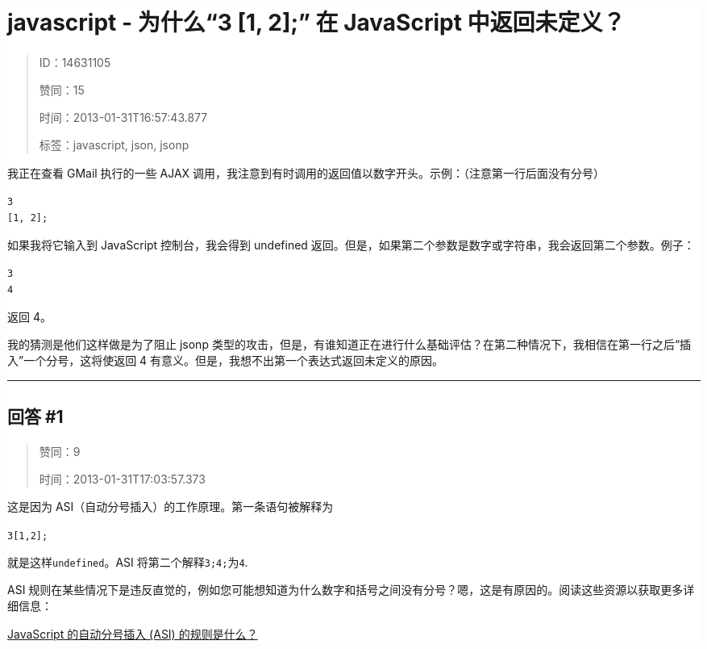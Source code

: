 # javascript - 为什么“3 [1, 2];” 在 JavaScript 中返回未定义？

> ID：14631105
> 
> 赞同：15
> 
> 时间：2013-01-31T16:57:43.877
> 
> 标签：javascript, json, jsonp

我正在查看 GMail 执行的一些 AJAX 调用，我注意到有时调用的返回值以数字开头。示例：（注意第一行后面没有分号）

```
3 
[1, 2]; 
```

如果我将它输入到 JavaScript 控制台，我会得到 undefined 返回。但是，如果第二个参数是数字或字符串，我会返回第二个参数。例子：

```
3
4 
```

返回 4。

我的猜测是他们这样做是为了阻止 jsonp 类型的攻击，但是，有谁知道正在进行什么基础评估？在第二种情况下，我相信在第一行之后“插入”一个分号，这将使返回 4 有意义。但是，我想不出第一个表达式返回未定义的原因。

* * *

## 回答 #1

> 赞同：9
> 
> 时间：2013-01-31T17:03:57.373

这是因为 ASI（自动分号插入）的工作原理。第一条语句被解释为

```
3[1,2]; 
```

就是这样`undefined`。ASI 将第二个解释`3;4;`为`4`.

ASI 规则在某些情况下是违反直觉的，例如您可能想知道为什么数字和括号之间没有分号？嗯，这是有原因的。阅读这些资源以获取更多详细信息：

[JavaScript 的自动分号插入 (ASI) 的规则是什么？](https://stackoverflow.com/questions/2846283/what-are-the-rules-for-javascripts-automatic-semicolon-insertion)

